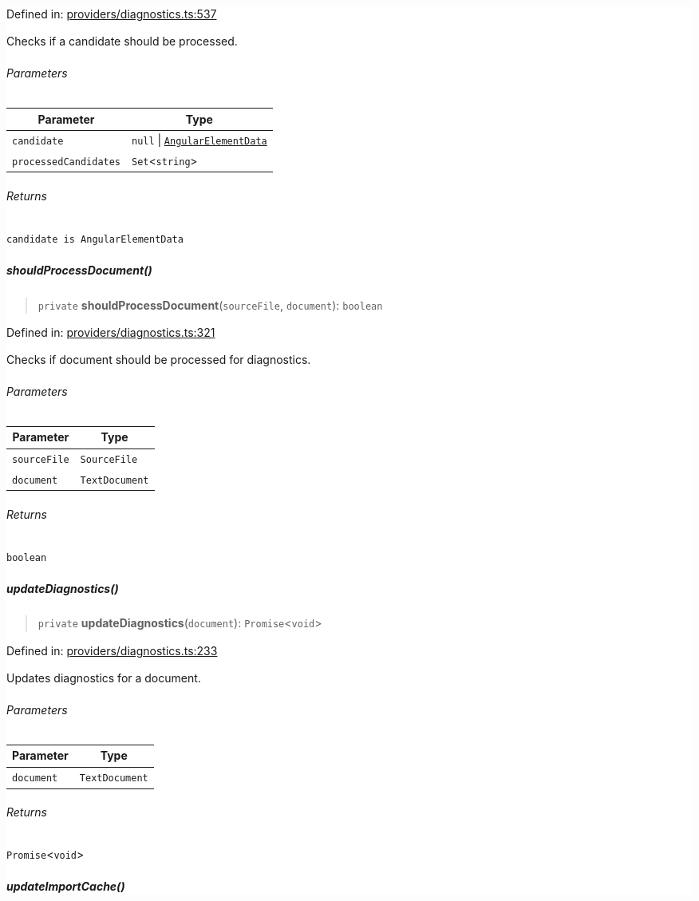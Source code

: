 Defined in: [providers/diagnostics.ts:537](https://github.com/ngx-rock/vscode-angular-auto-import/blob/main/src/providers/diagnostics.ts#L537)

Checks if a candidate should be processed.

###### Parameters

| Parameter | Type |
| ------ | ------ |
| `candidate` | `null` \| [`AngularElementData`](../types/angular.md#angularelementdata) |
| `processedCandidates` | `Set`\<`string`\> |

###### Returns

`candidate is AngularElementData`

##### shouldProcessDocument()

> `private` **shouldProcessDocument**(`sourceFile`, `document`): `boolean`

Defined in: [providers/diagnostics.ts:321](https://github.com/ngx-rock/vscode-angular-auto-import/blob/main/src/providers/diagnostics.ts#L321)

Checks if document should be processed for diagnostics.

###### Parameters

| Parameter | Type |
| ------ | ------ |
| `sourceFile` | `SourceFile` |
| `document` | `TextDocument` |

###### Returns

`boolean`

##### updateDiagnostics()

> `private` **updateDiagnostics**(`document`): `Promise`\<`void`\>

Defined in: [providers/diagnostics.ts:233](https://github.com/ngx-rock/vscode-angular-auto-import/blob/main/src/providers/diagnostics.ts#L233)

Updates diagnostics for a document.

###### Parameters

| Parameter | Type |
| ------ | ------ |
| `document` | `TextDocument` |

###### Returns

`Promise`\<`void`\>

##### updateImportCache()

